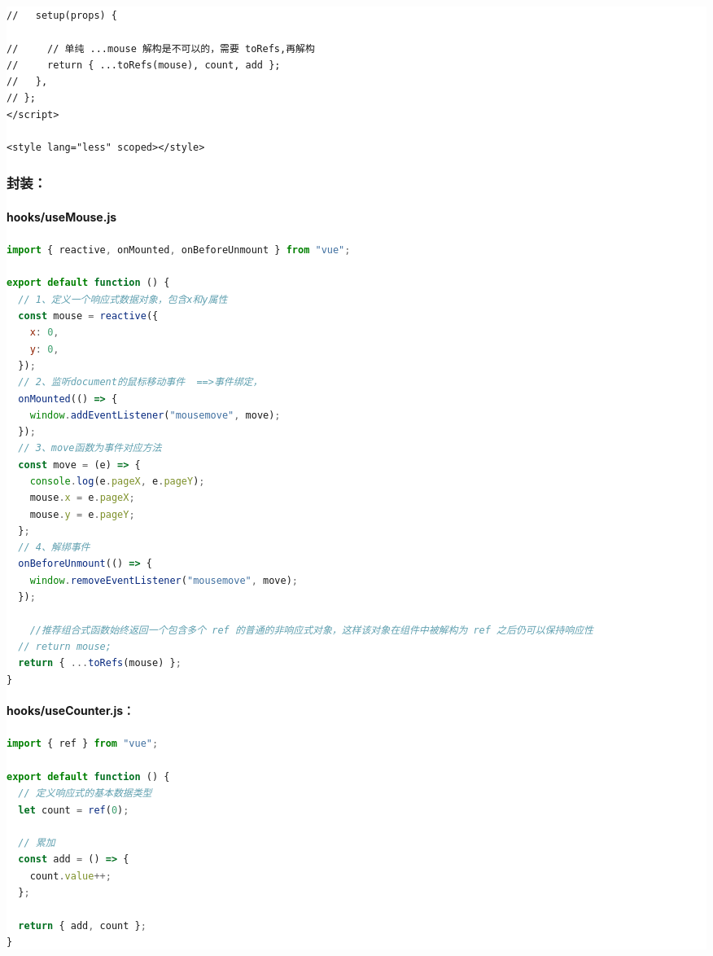 ```vue
//   setup(props) {

//     // 单纯 ...mouse 解构是不可以的，需要 toRefs,再解构
//     return { ...toRefs(mouse), count, add };
//   },
// };
</script>

<style lang="less" scoped></style>
```



### 封装：

#### hooks/useMouse.js

```js
import { reactive, onMounted, onBeforeUnmount } from "vue";

export default function () {
  // 1、定义一个响应式数据对象，包含x和y属性
  const mouse = reactive({
    x: 0,
    y: 0,
  });
  // 2、监听document的鼠标移动事件  ==>事件绑定，
  onMounted(() => {
    window.addEventListener("mousemove", move);
  });
  // 3、move函数为事件对应方法
  const move = (e) => {
    console.log(e.pageX, e.pageY);
    mouse.x = e.pageX;
    mouse.y = e.pageY;
  };
  // 4、解绑事件
  onBeforeUnmount(() => {
    window.removeEventListener("mousemove", move);
  });

    //推荐组合式函数始终返回一个包含多个 ref 的普通的非响应式对象，这样该对象在组件中被解构为 ref 之后仍可以保持响应性
  // return mouse;
  return { ...toRefs(mouse) };
}
```



#### hooks/useCounter.js：

```js
import { ref } from "vue";

export default function () {
  // 定义响应式的基本数据类型
  let count = ref(0);

  // 累加
  const add = () => {
    count.value++;
  };

  return { add, count };
}
```
